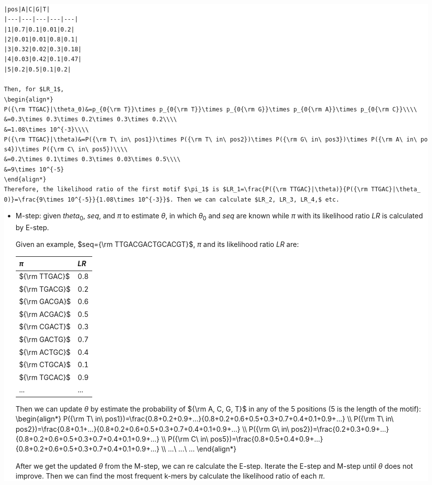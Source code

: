     |pos|A|C|G|T|
    |---|---|---|---|---|
    |1|0.7|0.1|0.01|0.2|
    |2|0.01|0.01|0.8|0.1|
    |3|0.32|0.02|0.3|0.18|
    |4|0.03|0.42|0.1|0.47|
    |5|0.2|0.5|0.1|0.2|
    
    Then, for $LR_1$, 
    \begin{align*}
    P({\rm TTGAC}|\theta_0)&=p_{0{\rm T}}\times p_{0{\rm T}}\times p_{0{\rm G}}\times p_{0{\rm A}}\times p_{0{\rm C}}\\\\
    &=0.3\times 0.3\times 0.2\times 0.3\times 0.2\\\\
    &=1.08\times 10^{-3}\\\\
    P({\rm TTGAC}|\theta)&=P({\rm T\ in\ pos1})\times P({\rm T\ in\ pos2})\times P({\rm G\ in\ pos3})\times P({\rm A\ in\ pos4})\times P({\rm C\ in\ pos5})\\\\
    &=0.2\times 0.1\times 0.3\times 0.03\times 0.5\\\\
    &=9\times 10^{-5}
    \end{align*}
    Therefore, the likelihood ratio of the first motif $\pi_1$ is $LR_1=\frac{P({\rm TTGAC}|\theta)}{P({\rm TTGAC}|\theta_0)}=\frac{9\times 10^{-5}}{1.08\times 10^{-3}}$. Then we can calculate $LR_2, LR_3, LR_4,$ etc.
- M-step: given $theta_0$, $seq$, and $\pi$ to estimate $\theta$, in which $\theta_0$ and $seq$ are known while $\pi$ with its likelihood ratio $LR$ is calculated by E-step. 

  Given an example, $seq={\rm TTGACGACTGCACGT}$, $\pi$ and its likelihood ratio $LR$ are:
  
  |$\pi$|$LR$|
  |---|---|
  |${\rm TTGAC}$|0.8|
  |${\rm TGACG}$|0.2|
  |${\rm GACGA}$|0.6|
  |${\rm ACGAC}$|0.5|
  |${\rm CGACT}$|0.3|
  |${\rm GACTG}$|0.7|
  |${\rm ACTGC}$|0.4|
  |${\rm CTGCA}$|0.1|
  |${\rm TGCAC}$|0.9|
  |...|...|

  Then we can update $\theta$ by estimate the probability of ${\rm A, C, G, T}$ in any of the 5 positions (5 is the length of the motif):
\begin{align*}
P({\rm T\ in\ pos1})=\frac{0.8+0.2+0.9+...}{0.8+0.2+0.6+0.5+0.3+0.7+0.4+0.1+0.9+...} \\\\
P({\rm T\ in\ pos2})=\frac{0.8+0.1+...}{0.8+0.2+0.6+0.5+0.3+0.7+0.4+0.1+0.9+...} \\\\
P({\rm G\ in\ pos2})=\frac{0.2+0.3+0.9+...}{0.8+0.2+0.6+0.5+0.3+0.7+0.4+0.1+0.9+...} \\\\
P({\rm C\ in\ pos5})=\frac{0.8+0.5+0.4+0.9+...}{0.8+0.2+0.6+0.5+0.3+0.7+0.4+0.1+0.9+...} \\\\
...\ ...\ ...
\end{align*}

  After we get the updated $\theta$ from the M-step, we can re calculate the E-step. Iterate the E-step and M-step until $\theta$ does not improve. Then we can find the most frequent k-mers by calculate the likelihood ratio of each $\pi$.
